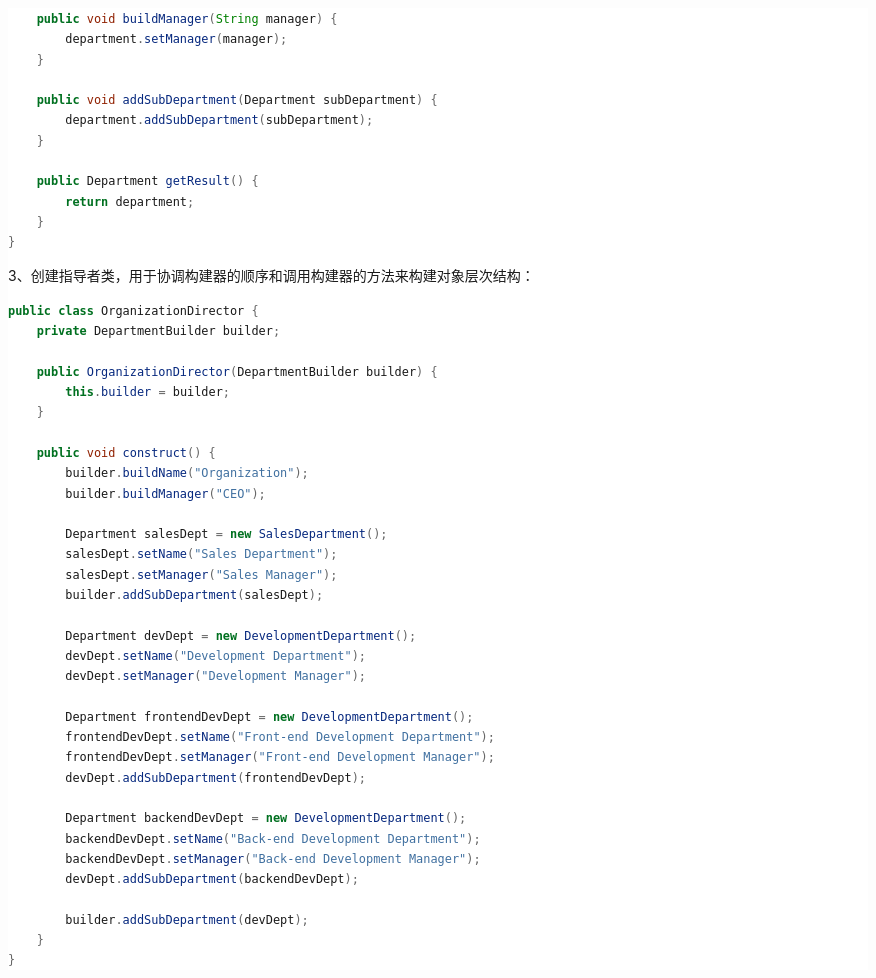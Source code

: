 ```java
    public void buildManager(String manager) {
        department.setManager(manager);
    }

    public void addSubDepartment(Department subDepartment) {
        department.addSubDepartment(subDepartment);
    }

    public Department getResult() {
        return department;
    }
}
```

3、创建指导者类，用于协调构建器的顺序和调用构建器的方法来构建对象层次结构：

```java
public class OrganizationDirector {
    private DepartmentBuilder builder;

    public OrganizationDirector(DepartmentBuilder builder) {
        this.builder = builder;
    }

    public void construct() {
        builder.buildName("Organization");
        builder.buildManager("CEO");

        Department salesDept = new SalesDepartment();
        salesDept.setName("Sales Department");
        salesDept.setManager("Sales Manager");
        builder.addSubDepartment(salesDept);

        Department devDept = new DevelopmentDepartment();
        devDept.setName("Development Department");
        devDept.setManager("Development Manager");

        Department frontendDevDept = new DevelopmentDepartment();
        frontendDevDept.setName("Front-end Development Department");
        frontendDevDept.setManager("Front-end Development Manager");
        devDept.addSubDepartment(frontendDevDept);

        Department backendDevDept = new DevelopmentDepartment();
        backendDevDept.setName("Back-end Development Department");
        backendDevDept.setManager("Back-end Development Manager");
        devDept.addSubDepartment(backendDevDept);

        builder.addSubDepartment(devDept);
    }
}
```
